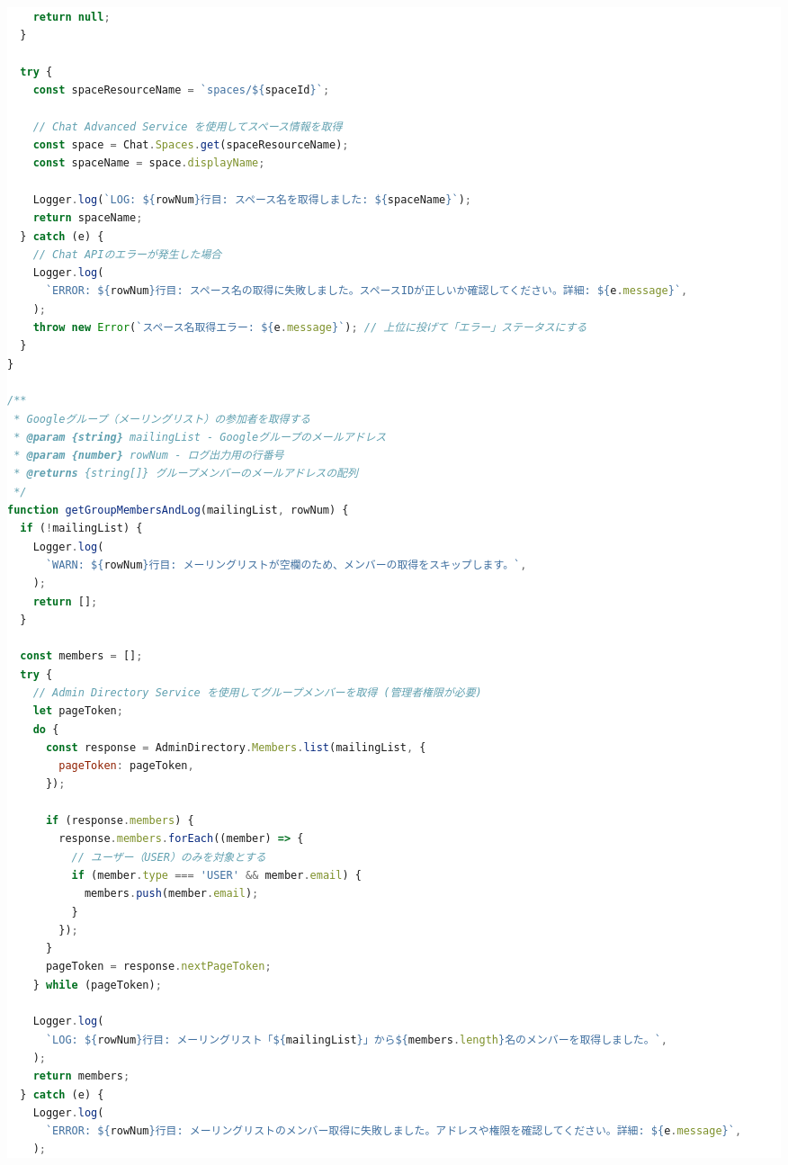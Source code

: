 ```javascript
    return null;
  }

  try {
    const spaceResourceName = `spaces/${spaceId}`;

    // Chat Advanced Service を使用してスペース情報を取得
    const space = Chat.Spaces.get(spaceResourceName);
    const spaceName = space.displayName;

    Logger.log(`LOG: ${rowNum}行目: スペース名を取得しました: ${spaceName}`);
    return spaceName;
  } catch (e) {
    // Chat APIのエラーが発生した場合
    Logger.log(
      `ERROR: ${rowNum}行目: スペース名の取得に失敗しました。スペースIDが正しいか確認してください。詳細: ${e.message}`,
    );
    throw new Error(`スペース名取得エラー: ${e.message}`); // 上位に投げて「エラー」ステータスにする
  }
}

/**
 * Googleグループ（メーリングリスト）の参加者を取得する
 * @param {string} mailingList - Googleグループのメールアドレス
 * @param {number} rowNum - ログ出力用の行番号
 * @returns {string[]} グループメンバーのメールアドレスの配列
 */
function getGroupMembersAndLog(mailingList, rowNum) {
  if (!mailingList) {
    Logger.log(
      `WARN: ${rowNum}行目: メーリングリストが空欄のため、メンバーの取得をスキップします。`,
    );
    return [];
  }

  const members = [];
  try {
    // Admin Directory Service を使用してグループメンバーを取得 (管理者権限が必要)
    let pageToken;
    do {
      const response = AdminDirectory.Members.list(mailingList, {
        pageToken: pageToken,
      });

      if (response.members) {
        response.members.forEach((member) => {
          // ユーザー（USER）のみを対象とする
          if (member.type === 'USER' && member.email) {
            members.push(member.email);
          }
        });
      }
      pageToken = response.nextPageToken;
    } while (pageToken);

    Logger.log(
      `LOG: ${rowNum}行目: メーリングリスト「${mailingList}」から${members.length}名のメンバーを取得しました。`,
    );
    return members;
  } catch (e) {
    Logger.log(
      `ERROR: ${rowNum}行目: メーリングリストのメンバー取得に失敗しました。アドレスや権限を確認してください。詳細: ${e.message}`,
    );
```